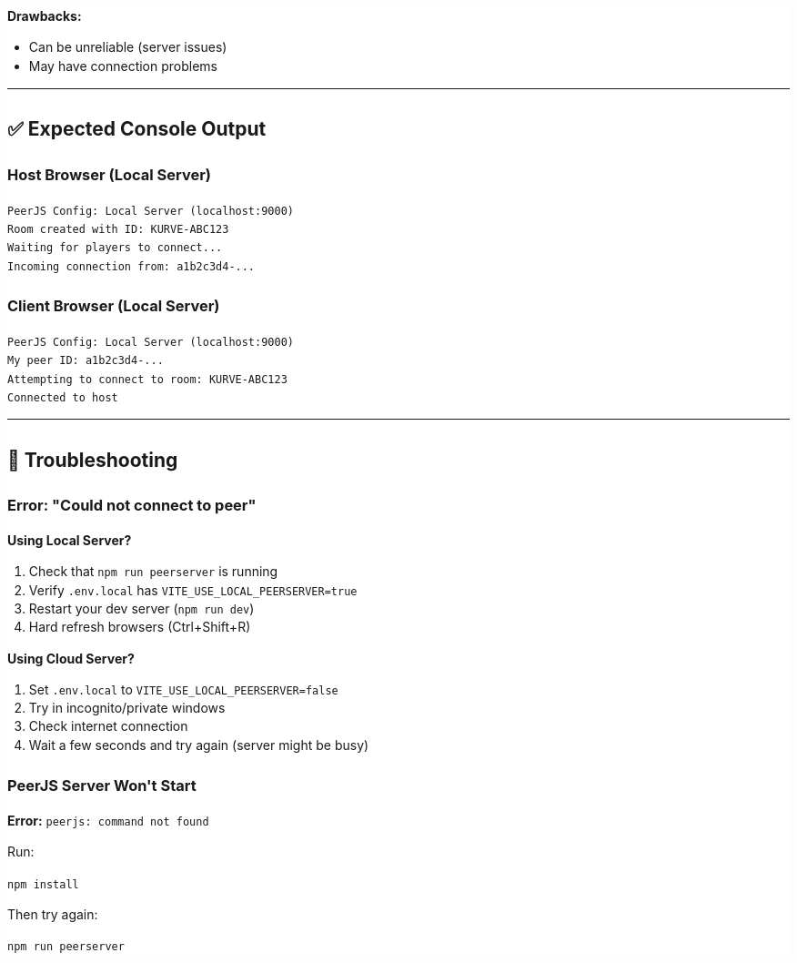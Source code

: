 **Drawbacks:**
- Can be unreliable (server issues)
- May have connection problems

---

## ✅ Expected Console Output

### Host Browser (Local Server)
```
PeerJS Config: Local Server (localhost:9000)
Room created with ID: KURVE-ABC123
Waiting for players to connect...
Incoming connection from: a1b2c3d4-...
```

### Client Browser (Local Server)
```
PeerJS Config: Local Server (localhost:9000)
My peer ID: a1b2c3d4-...
Attempting to connect to room: KURVE-ABC123
Connected to host
```

---

## 🐛 Troubleshooting

### Error: "Could not connect to peer"

**Using Local Server?**
1. Check that `npm run peerserver` is running
2. Verify `.env.local` has `VITE_USE_LOCAL_PEERSERVER=true`
3. Restart your dev server (`npm run dev`)
4. Hard refresh browsers (Ctrl+Shift+R)

**Using Cloud Server?**
1. Set `.env.local` to `VITE_USE_LOCAL_PEERSERVER=false`
2. Try in incognito/private windows
3. Check internet connection
4. Wait a few seconds and try again (server might be busy)

### PeerJS Server Won't Start

**Error:** `peerjs: command not found`

Run:
```powershell
npm install
```

Then try again:
```powershell
npm run peerserver
```
